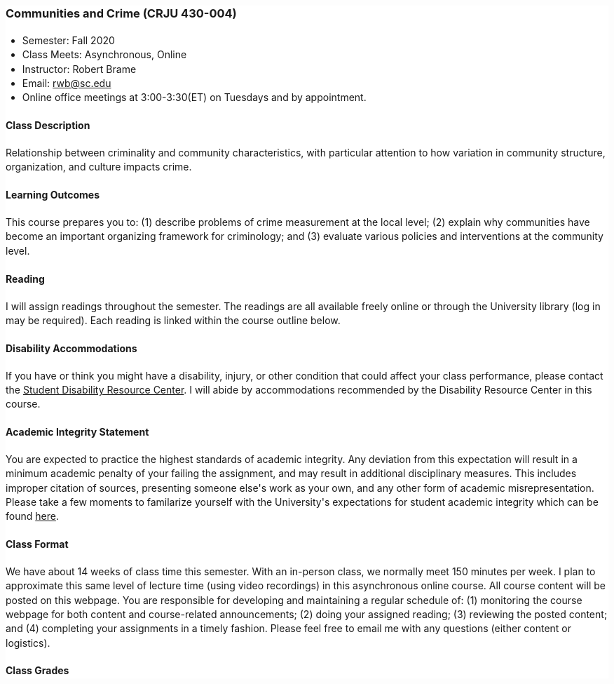 ### Communities and Crime (CRJU 430-004)

* Semester: Fall 2020
* Class Meets: Asynchronous, Online
* Instructor: Robert Brame 
* Email: rwb@sc.edu
* Online office meetings at 3:00-3:30(ET) on Tuesdays and by appointment.

#### Class Description

Relationship between criminality and community characteristics, with particular attention to how variation in community structure, organization, and culture impacts crime.

#### Learning Outcomes

This course prepares you to: (1) describe problems of crime measurement at the local level; (2) explain why communities have become an important organizing framework for criminology; and (3) evaluate various policies and interventions at the community level.

#### Reading

I will assign readings throughout the semester. The readings are all available freely online or through the University library (log in may be required). Each reading is linked within the course outline below.

#### Disability Accommodations

If you have or think you might have a disability, injury, or other condition that could affect your class performance, please contact the [Student Disability Resource Center](https://sc.edu/about/offices_and_divisions/student_disability_resource_center/). I will abide by accommodations recommended by the Disability Resource Center in this course.

#### Academic Integrity Statement

You are expected to practice the highest standards of academic integrity. Any deviation from this expectation will result in a minimum academic penalty of your failing the assignment, and may result in additional disciplinary measures. This includes improper citation of sources, presenting someone else's work as your own, and any other form of academic misrepresentation. Please take a few moments to familarize yourself with the University's expectations for student academic integrity which can be found [here](http://www.sc.edu/policies/ppm/staf625.pdf).

#### Class Format

We have about 14 weeks of class time this semester. With an in-person class, we normally meet 150 minutes per week. I plan to approximate this same level of lecture time (using video recordings) in this asynchronous online course. All course content will be posted on this webpage. You are responsible for developing and maintaining a regular schedule of: (1) monitoring the course webpage for both content and course-related announcements; (2) doing your assigned reading; (3) reviewing the posted content; and (4) completing your assignments in a timely fashion. Please feel free to email me with any questions (either content or logistics).

#### Class Grades
